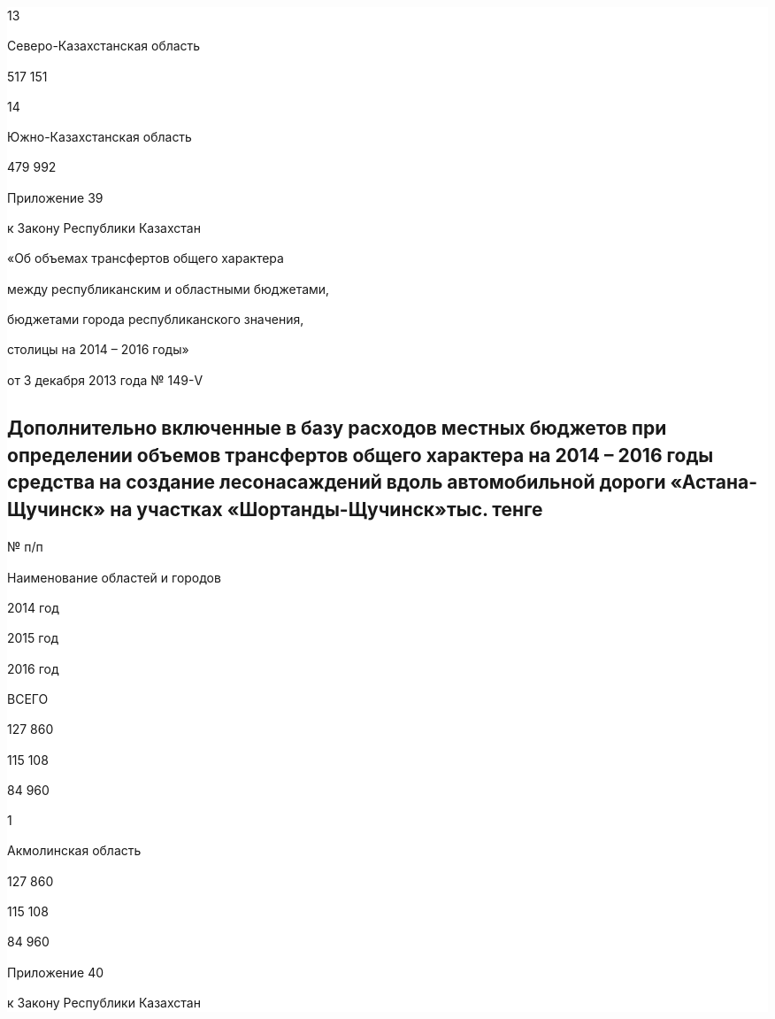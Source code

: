 13

Се­ве­ро-Ка­зах­стан­ская об­ласть

517 151

14

Юж­но-Ка­зах­стан­ская об­ласть

479 992

Приложение 39

к Закону Республики Казахстан

«Об объемах трансфертов общего характера

между республиканским и областными бюджетами,

бюджетами города республиканского значения,

столицы на 2014 – 2016 годы»

от 3 декабря 2013 года № 149-V

## Дополнительно включенные в базу расходов местных бюджетов при определении объемов трансфертов общего характера на 2014 – 2016 годы средства на создание лесонасаждений вдоль автомобильной дороги «Астана-Щучинск» на участках «Шортанды-Щучинск»тыс. тенге

№ п/п

На­име­но­ва­ние об­ла­стей и го­ро­дов

2014 год

2015 год

2016 год

ВСЕ­ГО

127 860

115 108

84 960

1

Ак­мо­лин­ская об­ласть

127 860

115 108

84 960

Приложение 40

к Закону Республики Казахстан
